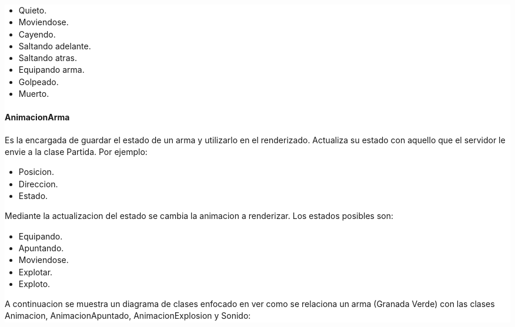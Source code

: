 - Quieto.
- Moviendose.
- Cayendo.
- Saltando adelante.
- Saltando atras.
- Equipando arma.
- Golpeado.
- Muerto.

#### AnimacionArma

Es la encargada de guardar el estado de un arma y utilizarlo en el renderizado. Actualiza su estado con aquello que el servidor le envie a la clase Partida. Por ejemplo:

- Posicion.
- Direccion.
- Estado.

Mediante la actualizacion del estado se cambia la animacion a renderizar. Los estados posibles son:

- Equipando.
- Apuntando.
- Moviendose.
- Explotar.
- Exploto.

A continuacion se muestra un diagrama de clases enfocado en ver como se relaciona un arma (Granada Verde) con las clases Animacion, AnimacionApuntado, AnimacionExplosion y Sonido:
